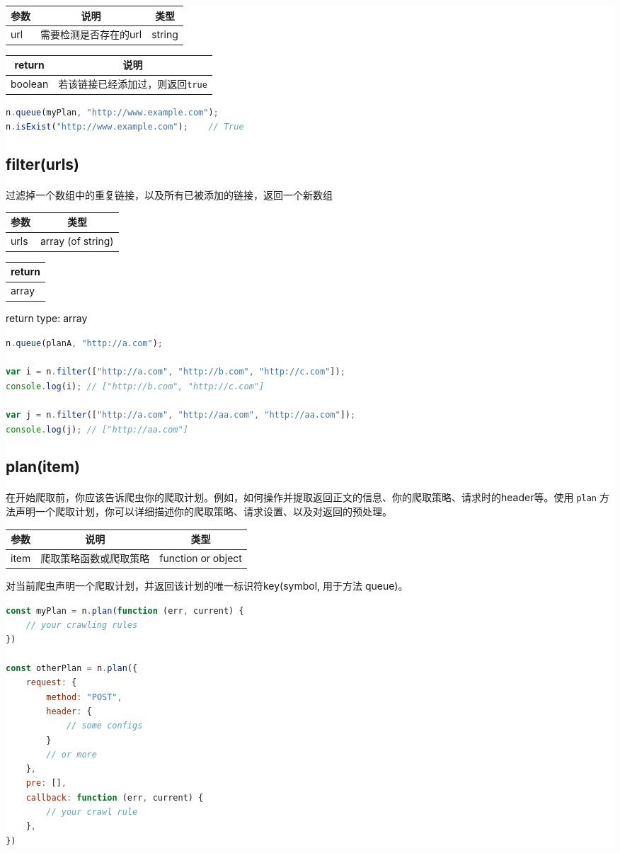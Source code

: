 | 参数 | 说明 | 类型 |
| --- | --- | --- |
| url | 需要检测是否存在的url | string |

| return | 说明 |
| --- | --- |
| boolean | 若该链接已经添加过，则返回`true`

```javascript
n.queue(myPlan, "http://www.example.com");
n.isExist("http://www.example.com");    // True
```

## filter(urls)
过滤掉一个数组中的重复链接，以及所有已被添加的链接，返回一个新数组

| 参数 | 类型 |
| --- | --- |
| urls | array (of string) |

| return |
| --- |
| array |

return  type: array

```javascript
n.queue(planA, "http://a.com");

var i = n.filter(["http://a.com", "http://b.com", "http://c.com"]);
console.log(i); // ["http://b.com", "http://c.com"]

var j = n.filter(["http://a.com", "http://aa.com", "http://aa.com"]);
console.log(j); // ["http://aa.com"]
```

## plan(item)

在开始爬取前，你应该告诉爬虫你的爬取计划。例如，如何操作并提取返回正文的信息、你的爬取策略、请求时的header等。使用 `plan` 方法声明一个爬取计划，你可以详细描述你的爬取策略、请求设置、以及对返回的预处理。

| 参数 | 说明 | 类型 |
| --- | --- | --- |
| item | 爬取策略函数或爬取策略 | function or object |

对当前爬虫声明一个爬取计划，并返回该计划的唯一标识符key(symbol, 用于方法 queue)。

```javascript
const myPlan = n.plan(function (err, current) {
    // your crawling rules
})

const otherPlan = n.plan({
    request: {
        method: "POST",
        header: {
            // some configs
        }
        // or more
    },
    pre: [],
    callback: function (err, current) {
        // your crawl rule
    },
})
```